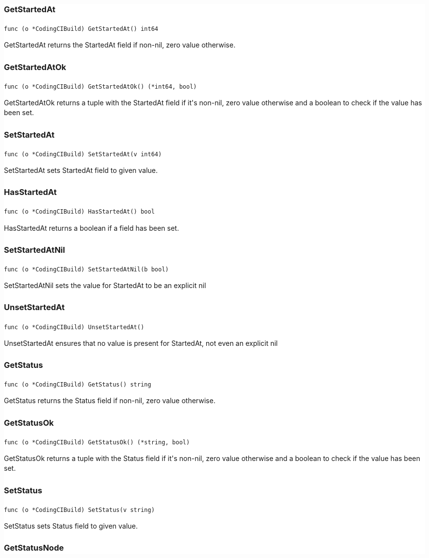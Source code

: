 
### GetStartedAt

`func (o *CodingCIBuild) GetStartedAt() int64`

GetStartedAt returns the StartedAt field if non-nil, zero value otherwise.

### GetStartedAtOk

`func (o *CodingCIBuild) GetStartedAtOk() (*int64, bool)`

GetStartedAtOk returns a tuple with the StartedAt field if it's non-nil, zero value otherwise
and a boolean to check if the value has been set.

### SetStartedAt

`func (o *CodingCIBuild) SetStartedAt(v int64)`

SetStartedAt sets StartedAt field to given value.

### HasStartedAt

`func (o *CodingCIBuild) HasStartedAt() bool`

HasStartedAt returns a boolean if a field has been set.

### SetStartedAtNil

`func (o *CodingCIBuild) SetStartedAtNil(b bool)`

 SetStartedAtNil sets the value for StartedAt to be an explicit nil

### UnsetStartedAt
`func (o *CodingCIBuild) UnsetStartedAt()`

UnsetStartedAt ensures that no value is present for StartedAt, not even an explicit nil
### GetStatus

`func (o *CodingCIBuild) GetStatus() string`

GetStatus returns the Status field if non-nil, zero value otherwise.

### GetStatusOk

`func (o *CodingCIBuild) GetStatusOk() (*string, bool)`

GetStatusOk returns a tuple with the Status field if it's non-nil, zero value otherwise
and a boolean to check if the value has been set.

### SetStatus

`func (o *CodingCIBuild) SetStatus(v string)`

SetStatus sets Status field to given value.


### GetStatusNode

